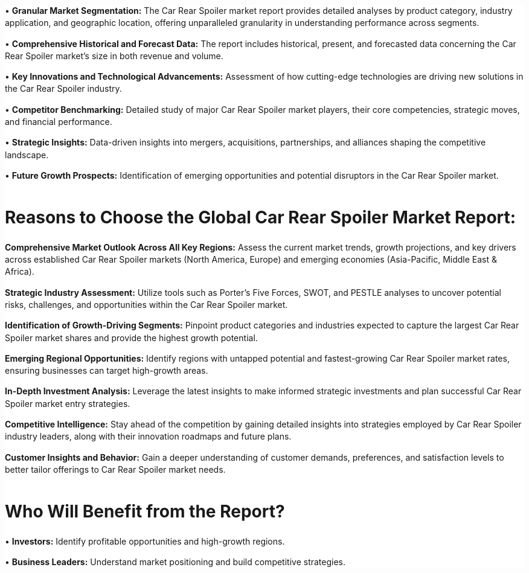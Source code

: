 • <strong>Granular Market Segmentation:</strong> The Car Rear Spoiler market report provides detailed analyses by product category, industry application, and geographic location, offering unparalleled granularity in understanding performance across segments.

• <strong>Comprehensive Historical and Forecast Data:</strong> The report includes historical, present, and forecasted data concerning the Car Rear Spoiler market’s size in both revenue and volume.

• <strong>Key Innovations and Technological Advancements:</strong> Assessment of how cutting-edge technologies are driving new solutions in the Car Rear Spoiler industry.

• <strong>Competitor Benchmarking:</strong> Detailed study of major Car Rear Spoiler market players, their core competencies, strategic moves, and financial performance.

• <strong>Strategic Insights:</strong> Data-driven insights into mergers, acquisitions, partnerships, and alliances shaping the competitive landscape.

• <strong>Future Growth Prospects:</strong> Identification of emerging opportunities and potential disruptors in the Car Rear Spoiler market.

# <strong>Reasons to Choose the Global Car Rear Spoiler Market Report:</strong>

<strong>Comprehensive Market Outlook Across All Key Regions:</strong>
Assess the current market trends, growth projections, and key drivers across established Car Rear Spoiler markets (North America, Europe) and emerging economies (Asia-Pacific, Middle East & Africa).

<strong>Strategic Industry Assessment:</strong>
Utilize tools such as Porter’s Five Forces, SWOT, and PESTLE analyses to uncover potential risks, challenges, and opportunities within the Car Rear Spoiler market.

<strong>Identification of Growth-Driving Segments:</strong>
Pinpoint product categories and industries expected to capture the largest Car Rear Spoiler market shares and provide the highest growth potential.

<strong>Emerging Regional Opportunities:</strong>
Identify regions with untapped potential and fastest-growing Car Rear Spoiler market rates, ensuring businesses can target high-growth areas.

<strong>In-Depth Investment Analysis:</strong>
Leverage the latest insights to make informed strategic investments and plan successful Car Rear Spoiler market entry strategies.

<strong>Competitive Intelligence:</strong>
Stay ahead of the competition by gaining detailed insights into strategies employed by Car Rear Spoiler industry leaders, along with their innovation roadmaps and future plans.

<strong>Customer Insights and Behavior:</strong>
Gain a deeper understanding of customer demands, preferences, and satisfaction levels to better tailor offerings to Car Rear Spoiler market needs.

# <strong>Who Will Benefit from the Report?</strong>

• <strong>Investors:</strong> Identify profitable opportunities and high-growth regions.

• <strong>Business Leaders:</strong> Understand market positioning and build competitive strategies.
